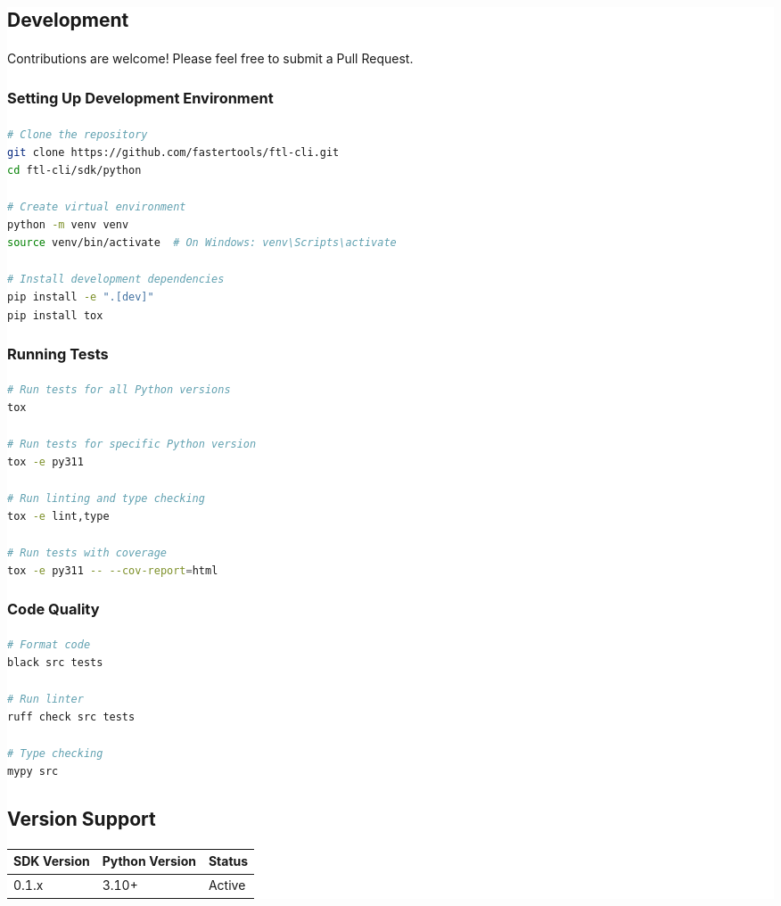 ## Development

Contributions are welcome! Please feel free to submit a Pull Request.

### Setting Up Development Environment

```bash
# Clone the repository
git clone https://github.com/fastertools/ftl-cli.git
cd ftl-cli/sdk/python

# Create virtual environment
python -m venv venv
source venv/bin/activate  # On Windows: venv\Scripts\activate

# Install development dependencies
pip install -e ".[dev]"
pip install tox
```

### Running Tests

```bash
# Run tests for all Python versions
tox

# Run tests for specific Python version
tox -e py311

# Run linting and type checking
tox -e lint,type

# Run tests with coverage
tox -e py311 -- --cov-report=html
```

### Code Quality

```bash
# Format code
black src tests

# Run linter
ruff check src tests

# Type checking
mypy src
```

## Version Support

| SDK Version | Python Version | Status |
|-------------|----------------|--------|
| 0.1.x       | 3.10+          | Active |
